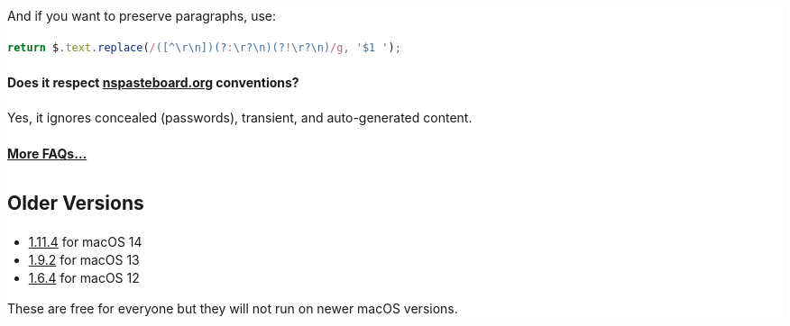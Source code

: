 And if you want to preserve paragraphs, use:

```js
return $.text.replace(/([^\r\n])(?:\r?\n)(?!\r?\n)/g, '$1 ');
```

#### Does it respect [nspasteboard.org](http://nspasteboard.org) conventions?

Yes, it ignores concealed (passwords), transient, and auto-generated content.





#### [More FAQs…](/apps/faq)

## Older Versions

- [1.11.4](https://github.com/user-attachments/files/18969765/Pure.Paste.1.11.4.-.macOS.14.zip) for macOS 14
- [1.9.2](https://github.com/sindresorhus/meta/files/14350035/Pure.Paste.1.9.2.-.macOS.13.zip) for macOS 13
- [1.6.4](https://github.com/sindresorhus/meta/files/10793621/Pure.Paste.1.6.4.-.macOS.12.zip) for macOS 12

These are free for everyone but they will not run on newer macOS versions.
